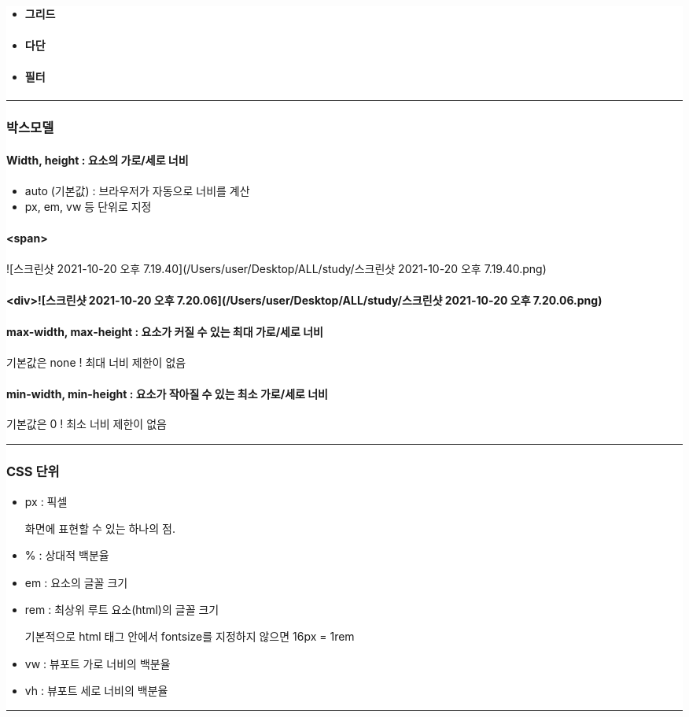 * #### 그리드

* #### 다단

* #### 필터

---

### 박스모델

#### Width, height : 요소의 가로/세로 너비

* auto (기본값) : 브라우저가 자동으로 너비를 계산
* px, em, vw 등 단위로 지정

 

#### \<span>

![스크린샷 2021-10-20 오후 7.19.40](/Users/user/Desktop/ALL/study/스크린샷 2021-10-20 오후 7.19.40.png)

#### \<div>![스크린샷 2021-10-20 오후 7.20.06](/Users/user/Desktop/ALL/study/스크린샷 2021-10-20 오후 7.20.06.png)



#### max-width, max-height : 요소가 커질 수 있는 최대 가로/세로 너비

기본값은 none ! 최대 너비 제한이 없음

#### min-width, min-height : 요소가 작아질 수 있는 최소 가로/세로 너비

기본값은 0 ! 최소 너비 제한이 없음

---



### CSS 단위

* px : 픽셀 

  화면에 표현할 수 있는 하나의 점.

* % : 상대적 백분율

* em : 요소의 글꼴 크기 

* rem : 최상위 루트 요소(html)의 글꼴 크기

  기본적으로 html 태그 안에서 fontsize를 지정하지 않으면 16px = 1rem

* vw : 뷰포트 가로 너비의 백분율

* vh : 뷰포트 세로 너비의 백분율



---


